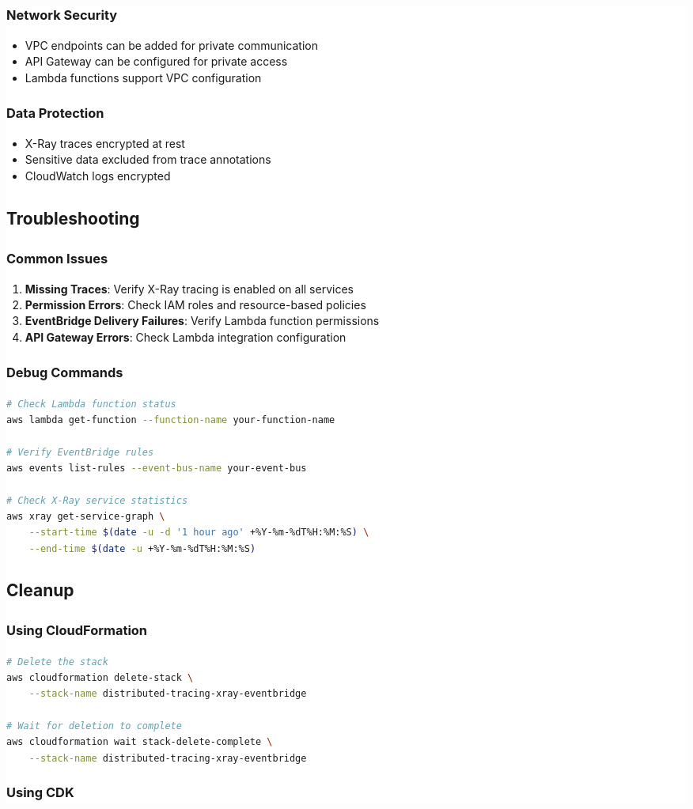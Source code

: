 ### Network Security

- VPC endpoints can be added for private communication
- API Gateway can be configured for private access
- Lambda functions support VPC configuration

### Data Protection

- X-Ray traces encrypted at rest
- Sensitive data excluded from trace annotations
- CloudWatch logs encrypted

## Troubleshooting

### Common Issues

1. **Missing Traces**: Verify X-Ray tracing is enabled on all services
2. **Permission Errors**: Check IAM roles and resource-based policies
3. **EventBridge Delivery Failures**: Verify Lambda function permissions
4. **API Gateway Errors**: Check Lambda integration configuration

### Debug Commands

```bash
# Check Lambda function status
aws lambda get-function --function-name your-function-name

# Verify EventBridge rules
aws events list-rules --event-bus-name your-event-bus

# Check X-Ray service statistics
aws xray get-service-graph \
    --start-time $(date -u -d '1 hour ago' +%Y-%m-%dT%H:%M:%S) \
    --end-time $(date -u +%Y-%m-%dT%H:%M:%S)
```

## Cleanup

### Using CloudFormation

```bash
# Delete the stack
aws cloudformation delete-stack \
    --stack-name distributed-tracing-xray-eventbridge

# Wait for deletion to complete
aws cloudformation wait stack-delete-complete \
    --stack-name distributed-tracing-xray-eventbridge
```

### Using CDK
